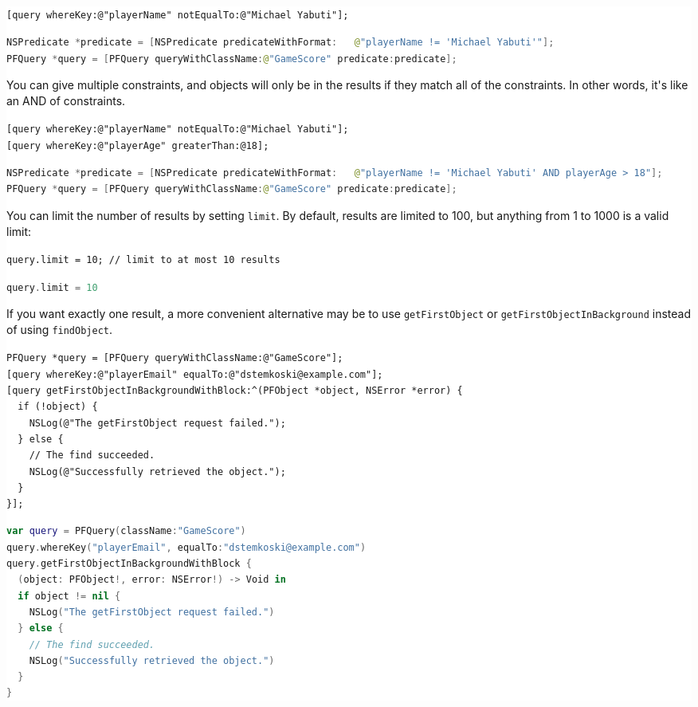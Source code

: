 ```objc
[query whereKey:@"playerName" notEqualTo:@"Michael Yabuti"];
```
```swift
NSPredicate *predicate = [NSPredicate predicateWithFormat:   @"playerName != 'Michael Yabuti'"];
PFQuery *query = [PFQuery queryWithClassName:@"GameScore" predicate:predicate];
```

You can give multiple constraints, and objects will only be in the results if they match all of the constraints.  In other words, it's like an AND of constraints.

```objc
[query whereKey:@"playerName" notEqualTo:@"Michael Yabuti"];
[query whereKey:@"playerAge" greaterThan:@18];
```
```swift
NSPredicate *predicate = [NSPredicate predicateWithFormat:   @"playerName != 'Michael Yabuti' AND playerAge > 18"];
PFQuery *query = [PFQuery queryWithClassName:@"GameScore" predicate:predicate];
```

You can limit the number of results by setting `limit`. By default, results are limited to 100, but anything from 1 to 1000 is a valid limit:

```objc
query.limit = 10; // limit to at most 10 results
```
```swift
query.limit = 10
```

If you want exactly one result, a more convenient alternative may be to use `getFirstObject` or `getFirstObjectInBackground` instead of using `findObject`.

```objc
PFQuery *query = [PFQuery queryWithClassName:@"GameScore"];
[query whereKey:@"playerEmail" equalTo:@"dstemkoski@example.com"];
[query getFirstObjectInBackgroundWithBlock:^(PFObject *object, NSError *error) {
  if (!object) {
    NSLog(@"The getFirstObject request failed.");
  } else {
    // The find succeeded.
    NSLog(@"Successfully retrieved the object.");
  }
}];
```
```swift
var query = PFQuery(className:"GameScore")
query.whereKey("playerEmail", equalTo:"dstemkoski@example.com")
query.getFirstObjectInBackgroundWithBlock {
  (object: PFObject!, error: NSError!) -> Void in
  if object != nil {
    NSLog("The getFirstObject request failed.")
  } else {
    // The find succeeded.
    NSLog("Successfully retrieved the object.")
  }
}
```
